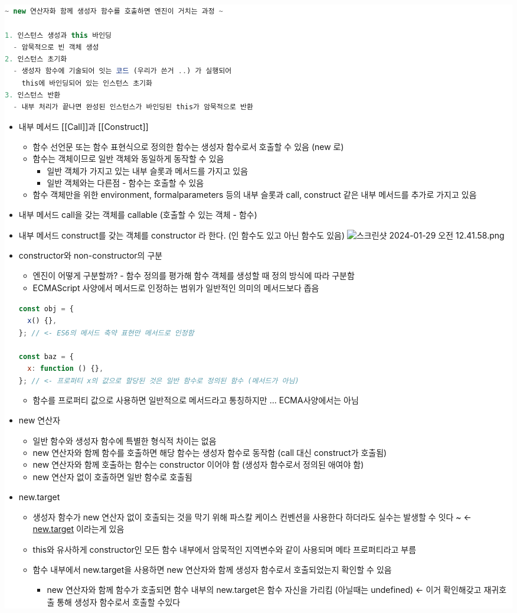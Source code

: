   ```jsx
  ~ new 연산자화 함께 생성자 함수를 호출하면 엔진이 거치는 과정 ~

  1. 인스턴스 생성과 this 바인딩
    - 암묵적으로 빈 객체 생성
  2. 인스턴스 초기화
  	- 생성자 함수에 기술되어 잇는 코드 (우리가 쓴거 ..) 가 실행되어
      this에 바인딩되어 있는 인스턴스 초기화
  3. 인스턴스 반환
    - 내부 처리가 끝나면 완성된 인스턴스가 바인딩된 this가 암묵적으로 반환
  ```

- 내부 메서드 [[Call]]과 [[Construct]]

  - 함수 선언문 또는 함수 표현식으로 정의한 함수는 생성자 함수로서 호출할 수 있음 (new 로)
  - 함수는 객체이므로 일반 객체와 동일하게 동작할 수 있음
    - 일반 객체가 가지고 있는 내부 슬롯과 메서드를 가지고 있음
    - 일반 객체와는 다른점 - 함수는 호출할 수 있음
  - 함수 객체만을 위한 environment, formalparameters 등의 내부 슬롯과 call, construct 같은 내부 메서드를 추가로 가지고 있음

- 내부 메서드 call을 갖는 객체를 callable (호출할 수 있는 객체 - 함수)
- 내부 메서드 construct를 갖는 객체를 constructor 라 한다. (인 함수도 있고 아닌 함수도 있음)
  ![스크린샷 2024-01-29 오전 12.41.58.png](https://prod-files-secure.s3.us-west-2.amazonaws.com/d3eeb4e3-6b78-46d1-bac6-edf69767a4e2/d427624d-4100-4197-8d4a-95b49edb4da2/%E1%84%89%E1%85%B3%E1%84%8F%E1%85%B3%E1%84%85%E1%85%B5%E1%86%AB%E1%84%89%E1%85%A3%E1%86%BA_2024-01-29_%E1%84%8B%E1%85%A9%E1%84%8C%E1%85%A5%E1%86%AB_12.41.58.png)
- constructor와 non-constructor의 구분

  - 엔진이 어떻게 구분할까? - 함수 정의를 평가해 함수 객체를 생성할 때 정의 방식에 따라 구분함
  - ECMAScript 사양에서 메서드로 인정하는 범위가 일반적인 의미의 메서드보다 좁음

  ```jsx
  const obj = {
    x() {},
  }; // <- ES6의 메서드 축약 표현만 메서드로 인정함

  const baz = {
    x: function () {},
  }; // <- 프로퍼티 x의 값으로 할당된 것은 일반 함수로 정의된 함수 (메서드가 아님)
  ```

  - 함수를 프로퍼티 값으로 사용하면 일반적으로 메서드라고 통칭하지만 … ECMA사양에서는 아님

- new 연산자

  - 일반 함수와 생성자 함수에 특별한 형식적 차이는 없음
  - new 연산자와 함께 함수를 호출하면 해당 함수는 생성자 함수로 동작함 (call 대신 construct가 호출됨)
  - new 연산자와 함께 호출하는 함수는 constructor 이어야 함 (생성자 함수로서 정의된 애여야 함)
  - new 연산자 없이 호출하면 일반 함수로 호출됨

- new.target

  - 생성자 함수가 new 연산자 없이 호출되는 것을 막기 위해 파스칼 케이스 컨벤션을 사용한다 하더라도 실수는 발생할 수 잇다 ~ ← [new.target](http://new.target) 이라는게 있음
  - this와 유사하게 constructor인 모든 함수 내부에서 암묵적인 지역변수와 같이 사용되며 메타 프로퍼티라고 부름
  - 함수 내부에서 new.target을 사용하면 new 연산자와 함께 생성자 함수로서 호출되었는지 확인할 수 있음

    - new 연산자와 함께 함수가 호출되면 함수 내부의 new.target은 함수 자신을 가리킴 (아닐때는 undefined) ← 이거 확인해갖고 재귀호출 통해 생성자 함수로서 호출할 수있다
